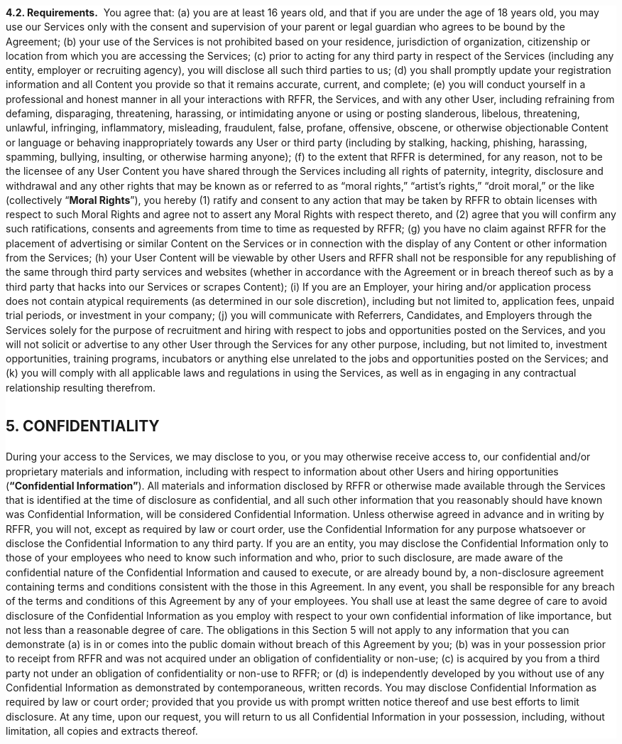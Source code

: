 **4.2. Requirements.**  You agree that: (a) you are at least 16 years old, and that if you are under the age of 18 years old, you may use our Services only with the consent and supervision of your parent or legal guardian who agrees to be bound by the Agreement; (b) your use of the Services is not prohibited based on your residence, jurisdiction of organization, citizenship or location from which you are accessing the Services; (c) prior to acting for any third party in respect of the Services (including any entity, employer or recruiting agency), you will disclose all such third parties to us; (d) you shall promptly update your registration information and all Content you provide so that it remains accurate, current, and complete; (e) you will conduct yourself in a professional and honest manner in all your interactions with RFFR, the Services, and with any other User, including refraining from defaming, disparaging, threatening, harassing, or intimidating anyone or using or posting slanderous, libelous, threatening, unlawful, infringing, inflammatory, misleading, fraudulent, false, profane, offensive, obscene, or otherwise objectionable Content or language or behaving inappropriately towards any User or third party (including by stalking, hacking, phishing, harassing, spamming, bullying, insulting, or otherwise harming anyone); (f) to the extent that RFFR is determined, for any reason, not to be the licensee of any User Content you have shared through the Services including all rights of paternity, integrity, disclosure and withdrawal and any other rights that may be known as or referred to as “moral rights,” “artist’s rights,” “droit moral,” or the like (collectively “**Moral Rights**”), you hereby (1) ratify and consent to any action that may be taken by RFFR to obtain licenses with respect to such Moral Rights and agree not to assert any Moral Rights with respect thereto, and (2) agree that you will confirm any such ratifications, consents and agreements from time to time as requested by RFFR; (g) you have no claim against RFFR for the placement of advertising or similar Content on the Services or in connection with the display of any Content or other information from the Services; (h) your User Content will be viewable by other Users and RFFR shall not be responsible for any republishing of the same through third party services and websites (whether in accordance with the Agreement or in breach thereof such as by a third party that hacks into our Services or scrapes Content); (i) If you are an Employer, your hiring and/or application process does not contain atypical requirements (as determined in our sole discretion), including but not limited to, application fees, unpaid trial periods, or investment in your company; (j) you will communicate with Referrers, Candidates, and Employers through the Services solely for the purpose of recruitment and hiring with respect to jobs and opportunities posted on the Services, and you will not solicit or advertise to any other User through the Services for any other purpose, including, but not limited to, investment opportunities, training programs, incubators or anything else unrelated to the jobs and opportunities posted on the Services; and (k) you will comply with all applicable laws and regulations in using the Services, as well as in engaging in any contractual relationship resulting therefrom.

## 5. CONFIDENTIALITY

During your access to the Services, we may disclose to you, or you may otherwise receive access to, our confidential and/or proprietary materials and information, including with respect to information about other Users and hiring opportunities (**“Confidential Information”**). All materials and information disclosed by RFFR or otherwise made available through the Services that is identified at the time of disclosure as confidential, and all such other information that you reasonably should have known was Confidential Information, will be considered Confidential Information. Unless otherwise agreed in advance and in writing by RFFR, you will not, except as required by law or court order, use the Confidential Information for any purpose whatsoever or disclose the Confidential Information to any third party. If you are an entity, you may disclose the Confidential Information only to those of your employees who need to know such information and who, prior to such disclosure, are made aware of the confidential nature of the Confidential Information and caused to execute, or are already bound by, a non-disclosure agreement containing terms and conditions consistent with the those in this Agreement. In any event, you shall be responsible for any breach of the terms and conditions of this Agreement by any of your employees. You shall use at least the same degree of care to avoid disclosure of the Confidential Information as you employ with respect to your own confidential information of like importance, but not less than a reasonable degree of care. The obligations in this Section 5 will not apply to any information that you can demonstrate (a) is in or comes into the public domain without breach of this Agreement by you; (b) was in your possession prior to receipt from RFFR and was not acquired under an obligation of confidentiality or non-use; (c) is acquired by you from a third party not under an obligation of confidentiality or non-use to RFFR; or (d) is independently developed by you without use of any Confidential Information as demonstrated by contemporaneous, written records. You may disclose Confidential Information as required by law or court order; provided that you provide us with prompt written notice thereof and use best efforts to limit disclosure. At any time, upon our request, you will return to us all Confidential Information in your possession, including, without limitation, all copies and extracts thereof.
